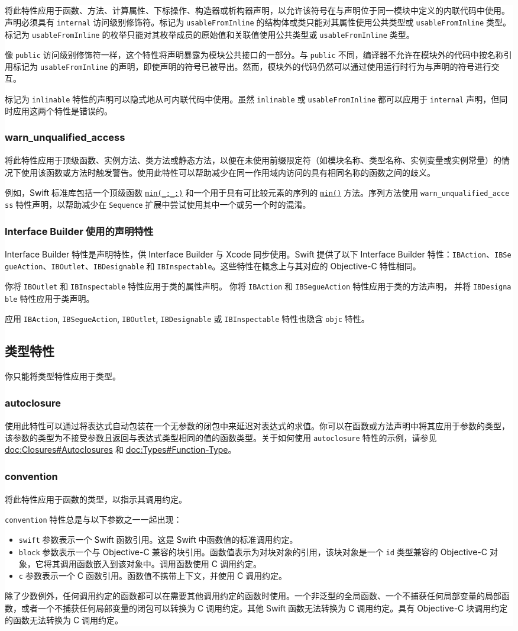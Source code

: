 将此特性应用于函数、方法、计算属性、下标操作、构造器或析构器声明，以允许该符号在与声明位于同一模块中定义的内联代码中使用。声明必须具有 `internal` 访问级别修饰符。标记为 `usableFromInline` 的结构体或类只能对其属性使用公共类型或 `usableFromInline` 类型。标记为 `usableFromInline` 的枚举只能对其枚举成员的原始值和关联值使用公共类型或 `usableFromInline` 类型。

像 `public` 访问级别修饰符一样，这个特性将声明暴露为模块公共接口的一部分。与 `public` 不同，编译器不允许在模块外的代码中按名称引用标记为 `usableFromInline` 的声明，即使声明的符号已被导出。然而，模块外的代码仍然可以通过使用运行时行为与声明的符号进行交互。

标记为 `inlinable` 特性的声明可以隐式地从可内联代码中使用。虽然 `inlinable` 或 `usableFromInline` 都可以应用于 `internal` 声明，但同时应用这两个特性是错误的。



### warn_unqualified_access

将此特性应用于顶级函数、实例方法、类方法或静态方法，以便在未使用前缀限定符（如模块名称、类型名称、实例变量或实例常量）的情况下使用该函数或方法时触发警告。使用此特性可以帮助减少在同一作用域内访问的具有相同名称的函数之间的歧义。

例如，Swift 标准库包括一个顶级函数 [`min(_:_:)`](https://developer.apple.com/documentation/swift/1538339-min/) 和一个用于具有可比较元素的序列的 [`min()`](https://developer.apple.com/documentation/swift/sequence/1641174-min) 方法。序列方法使用 `warn_unqualified_access` 特性声明，以帮助减少在 `Sequence` 扩展中尝试使用其中一个或另一个时的混淆。

### Interface Builder 使用的声明特性

Interface Builder 特性是声明特性，供 Interface Builder 与 Xcode 同步使用。Swift 提供了以下 Interface Builder 特性：`IBAction`、`IBSegueAction`、`IBOutlet`、`IBDesignable` 和 `IBInspectable`。这些特性在概念上与其对应的 Objective-C 特性相同。



你将 `IBOutlet` 和 `IBInspectable` 特性应用于类的属性声明。
你将 `IBAction` 和 `IBSegueAction` 特性应用于类的方法声明，
并将 `IBDesignable` 特性应用于类声明。

应用 `IBAction`, `IBSegueAction`, `IBOutlet`,
`IBDesignable` 或 `IBInspectable` 特性也隐含 `objc` 特性。

## 类型特性

你只能将类型特性应用于类型。

### autoclosure

使用此特性可以通过将表达式自动包装在一个无参数的闭包中来延迟对表达式的求值。你可以在函数或方法声明中将其应用于参数的类型，该参数的类型为不接受参数且返回与表达式类型相同的值的函数类型。关于如何使用 `autoclosure` 特性的示例，请参见 <doc:Closures#Autoclosures> 和 <doc:Types#Function-Type>。

### convention

将此特性应用于函数的类型，以指示其调用约定。

`convention` 特性总是与以下参数之一一起出现：

- `swift` 参数表示一个 Swift 函数引用。这是 Swift 中函数值的标准调用约定。
- `block` 参数表示一个与 Objective-C 兼容的块引用。函数值表示为对块对象的引用，该块对象是一个 `id` 类型兼容的 Objective-C 对象，它将其调用函数嵌入到该对象中。调用函数使用 C 调用约定。
- `c` 参数表示一个 C 函数引用。函数值不携带上下文，并使用 C 调用约定。



除了少数例外，任何调用约定的函数都可以在需要其他调用约定的函数时使用。一个非泛型的全局函数、一个不捕获任何局部变量的局部函数，或者一个不捕获任何局部变量的闭包可以转换为 C 调用约定。其他 Swift 函数无法转换为 C 调用约定。具有 Objective-C 块调用约定的函数无法转换为 C 调用约定。
